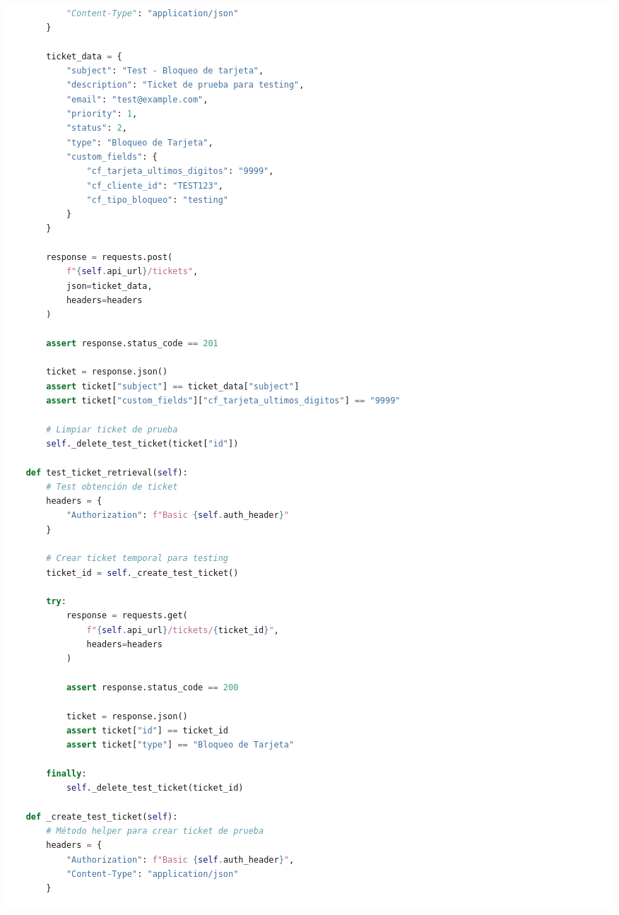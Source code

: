 ```python
            "Content-Type": "application/json"
        }
        
        ticket_data = {
            "subject": "Test - Bloqueo de tarjeta",
            "description": "Ticket de prueba para testing",
            "email": "test@example.com",
            "priority": 1,
            "status": 2,
            "type": "Bloqueo de Tarjeta",
            "custom_fields": {
                "cf_tarjeta_ultimos_digitos": "9999",
                "cf_cliente_id": "TEST123",
                "cf_tipo_bloqueo": "testing"
            }
        }
        
        response = requests.post(
            f"{self.api_url}/tickets",
            json=ticket_data,
            headers=headers
        )
        
        assert response.status_code == 201
        
        ticket = response.json()
        assert ticket["subject"] == ticket_data["subject"]
        assert ticket["custom_fields"]["cf_tarjeta_ultimos_digitos"] == "9999"
        
        # Limpiar ticket de prueba
        self._delete_test_ticket(ticket["id"])
    
    def test_ticket_retrieval(self):
        # Test obtención de ticket
        headers = {
            "Authorization": f"Basic {self.auth_header}"
        }
        
        # Crear ticket temporal para testing
        ticket_id = self._create_test_ticket()
        
        try:
            response = requests.get(
                f"{self.api_url}/tickets/{ticket_id}",
                headers=headers
            )
            
            assert response.status_code == 200
            
            ticket = response.json()
            assert ticket["id"] == ticket_id
            assert ticket["type"] == "Bloqueo de Tarjeta"
            
        finally:
            self._delete_test_ticket(ticket_id)
    
    def _create_test_ticket(self):
        # Método helper para crear ticket de prueba
        headers = {
            "Authorization": f"Basic {self.auth_header}",
            "Content-Type": "application/json"
        }
        
```